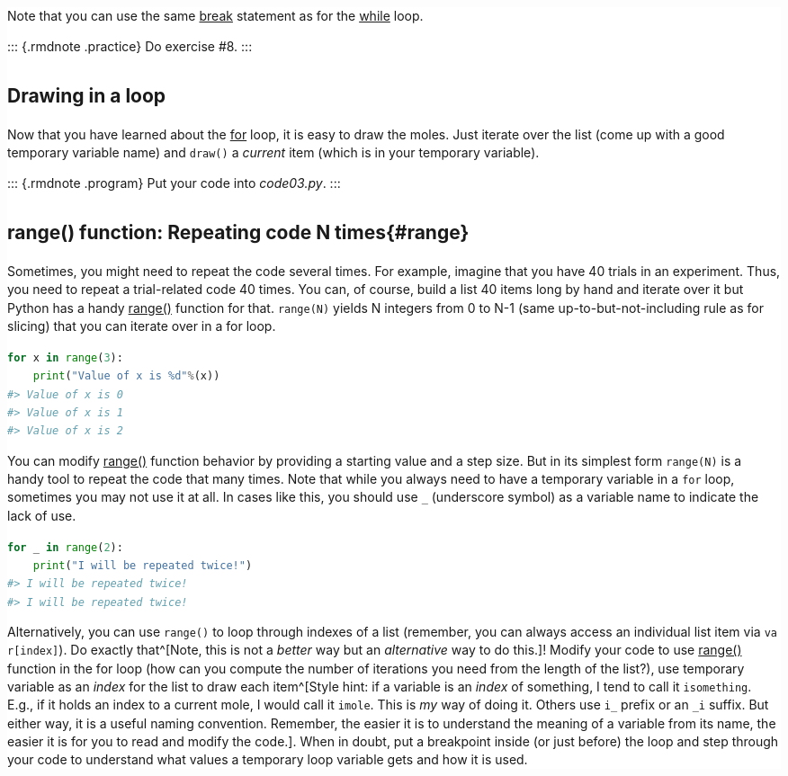 Note that you can use the same [break](https://docs.python.org/3/tutorial/controlflow.html?highlight=loop#break-and-continue-statements-and-else-clauses-on-loops) statement as for the [while](https://docs.python.org/3/reference/compound_stmts.html#the-while-statement) loop.

::: {.rmdnote .practice}
Do exercise #8.
:::

## Drawing in a loop
Now that you have learned about the [for](#for-loop) loop, it is easy to draw the moles. Just iterate over the list (come up with a good temporary variable name) and `draw()` a _current_ item (which is in your temporary variable).

::: {.rmdnote .program}
Put your code into _code03.py_.
:::

## range() function: Repeating code N times{#range}
Sometimes, you might need to repeat the code several times. For example, imagine that you have 40 trials in an experiment. Thus, you need to repeat a trial-related code 40 times. You can, of course, build a list 40 items long by hand and iterate over it but Python has a handy [range()](https://docs.python.org/3/tutorial/controlflow.html?highlight=loop#the-range-function) function for that. `range(N)` yields N integers from 0 to N-1 (same up-to-but-not-including rule as for slicing) that you can iterate over in a for loop. 

```python
for x in range(3):
    print("Value of x is %d"%(x))
#> Value of x is 0
#> Value of x is 1
#> Value of x is 2
```

You can modify [range()](https://docs.python.org/3/library/stdtypes.html#range) function behavior by providing a starting value and a step size. But in its simplest form `range(N)` is a handy tool to repeat the code that many times. Note that while you always need to have a temporary variable in a `for` loop, sometimes you may not use it at all. In cases like this, you should use `_` (underscore symbol) as a variable name to indicate the lack of use.

```python
for _ in range(2):
    print("I will be repeated twice!")
#> I will be repeated twice!
#> I will be repeated twice!
```

Alternatively, you can use `range()` to loop through indexes of a list (remember, you can always access an individual list item via `var[index]`). Do exactly that^[Note, this is not a _better_ way but an _alternative_ way to do this.]! Modify your code to use [range()]((https://docs.python.org/3/library/stdtypes.html#range)) function in the for loop (how can you compute the number of iterations you need from the length of the list?), use temporary variable as an _index_ for the list to draw each item^[Style hint: if a variable is an _index_ of something, I tend to call it `isomething`. E.g., if it holds an index to a current mole, I would call it `imole`. This is _my_ way of doing it. Others use `i_` prefix or an `_i` suffix. But either way, it is a useful naming convention. Remember, the easier it is to understand the meaning of a variable from its name, the easier it is for you to read and modify the code.]. When in doubt, put a breakpoint inside (or just before) the loop and step through your code to understand what values a temporary loop variable gets and how it is used.
